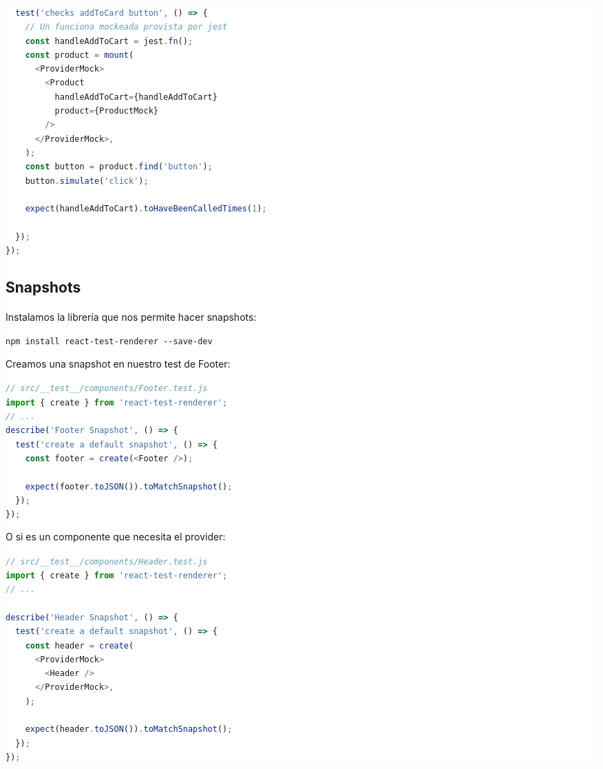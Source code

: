 ```js
  test('checks addToCard button', () => {
    // Un funciona mockeada provista por jest
    const handleAddToCart = jest.fn();
    const product = mount(
      <ProviderMock>
        <Product
          handleAddToCart={handleAddToCart}
          product={ProductMock}
        />
      </ProviderMock>,
    );
    const button = product.find('button');
    button.simulate('click');

    expect(handleAddToCart).toHaveBeenCalledTimes(1);

  });
});

```

## Snapshots

Instalamos la librería que nos permite hacer snapshots:

```npm install react-test-renderer --save-dev```

Creamos una snapshot en nuestro test de Footer:

```js
// src/__test__/components/Footer.test.js
import { create } from 'react-test-renderer';
// ...
describe('Footer Snapshot', () => {
  test('create a default snapshot', () => {
    const footer = create(<Footer />);

    expect(footer.toJSON()).toMatchSnapshot();
  });
});
```

O si es un componente que necesita el provider:

```js
// src/__test__/components/Header.test.js
import { create } from 'react-test-renderer';
// ...

describe('Header Snapshot', () => {
  test('create a default snapshot', () => {
    const header = create(
      <ProviderMock>
        <Header />
      </ProviderMock>,
    );

    expect(header.toJSON()).toMatchSnapshot();
  });
});

```
